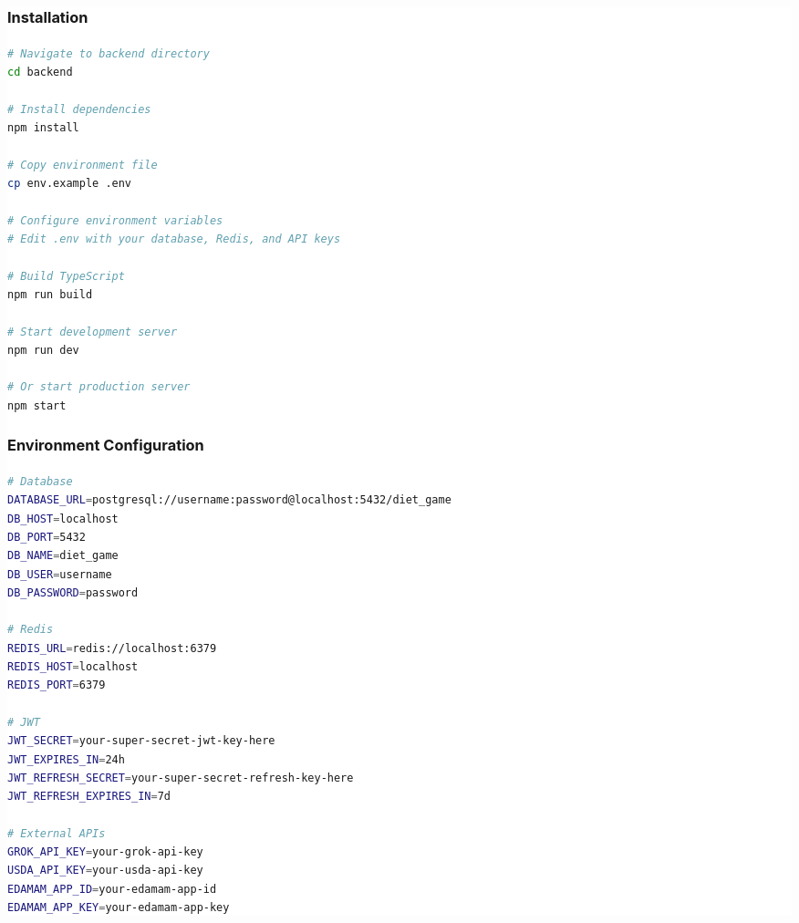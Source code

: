 ### Installation
```bash
# Navigate to backend directory
cd backend

# Install dependencies
npm install

# Copy environment file
cp env.example .env

# Configure environment variables
# Edit .env with your database, Redis, and API keys

# Build TypeScript
npm run build

# Start development server
npm run dev

# Or start production server
npm start
```

### Environment Configuration
```bash
# Database
DATABASE_URL=postgresql://username:password@localhost:5432/diet_game
DB_HOST=localhost
DB_PORT=5432
DB_NAME=diet_game
DB_USER=username
DB_PASSWORD=password

# Redis
REDIS_URL=redis://localhost:6379
REDIS_HOST=localhost
REDIS_PORT=6379

# JWT
JWT_SECRET=your-super-secret-jwt-key-here
JWT_EXPIRES_IN=24h
JWT_REFRESH_SECRET=your-super-secret-refresh-key-here
JWT_REFRESH_EXPIRES_IN=7d

# External APIs
GROK_API_KEY=your-grok-api-key
USDA_API_KEY=your-usda-api-key
EDAMAM_APP_ID=your-edamam-app-id
EDAMAM_APP_KEY=your-edamam-app-key
```
